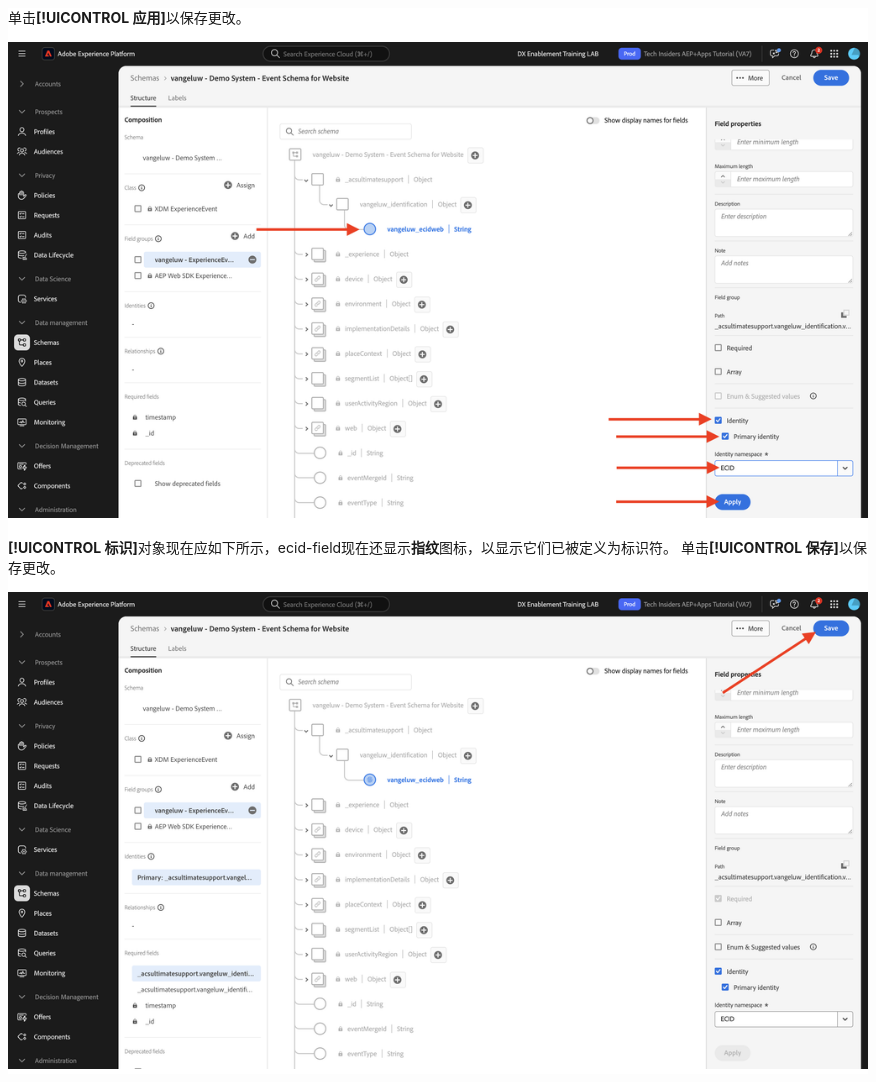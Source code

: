 单击&#x200B;**[!UICONTROL 应用]**&#x200B;以保存更改。

![数据获取](./images/ecididee.png)

**[!UICONTROL 标识]**&#x200B;对象现在应如下所示，ecid-field现在还显示&#x200B;**指纹**&#x200B;图标，以显示它们已被定义为标识符。
单击&#x200B;**[!UICONTROL 保存]**&#x200B;以保存更改。

![数据获取](./images/applyidenee.png)
